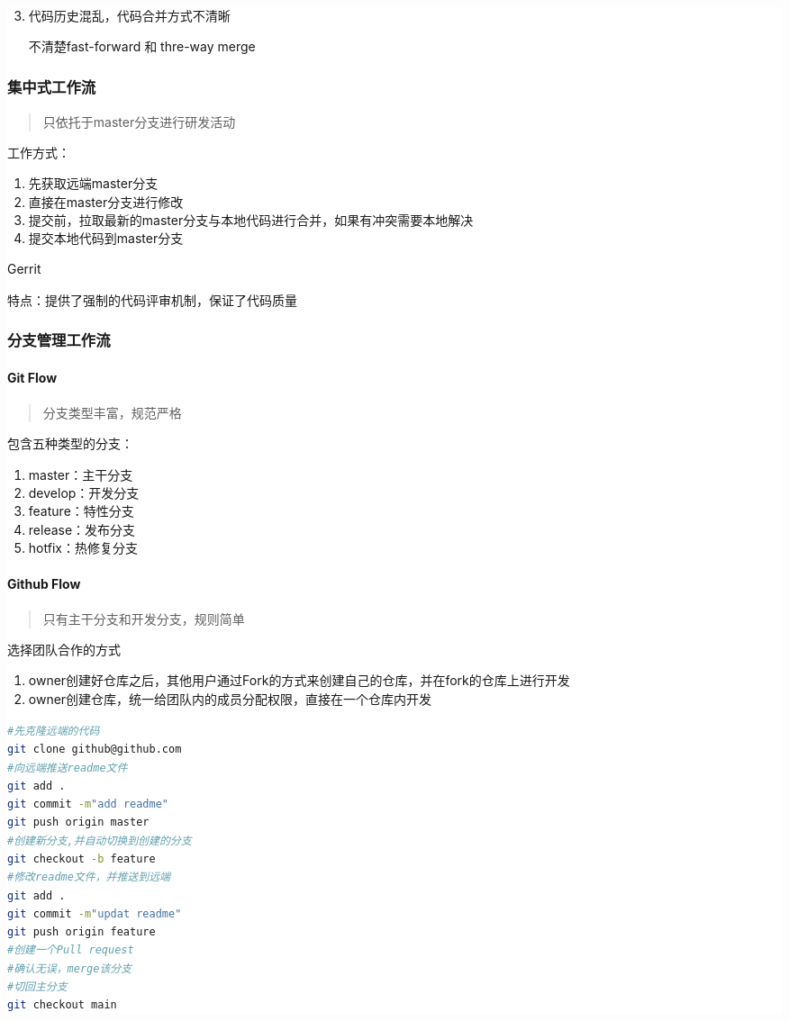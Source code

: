 3. 代码历史混乱，代码合并方式不清晰

   不清楚fast-forward 和 thre-way merge

### 集中式工作流

> 只依托于master分支进行研发活动

工作方式：

1. 先获取远端master分支
2. 直接在master分支进行修改
3. 提交前，拉取最新的master分支与本地代码进行合并，如果有冲突需要本地解决
4. 提交本地代码到master分支

Gerrit

特点：提供了强制的代码评审机制，保证了代码质量

### 分支管理工作流

#### Git Flow

> 分支类型丰富，规范严格

包含五种类型的分支：

1. master：主干分支
2. develop：开发分支
3. feature：特性分支
4. release：发布分支
5. hotfix：热修复分支

#### Github Flow

> 只有主干分支和开发分支，规则简单

选择团队合作的方式

1. owner创建好仓库之后，其他用户通过Fork的方式来创建自己的仓库，并在fork的仓库上进行开发
2. owner创建仓库，统一给团队内的成员分配权限，直接在一个仓库内开发

```bash
#先克隆远端的代码
git clone github@github.com
#向远端推送readme文件
git add .
git commit -m"add readme"
git push origin master
#创建新分支,并自动切换到创建的分支
git checkout -b feature
#修改readme文件，并推送到远端
git add .
git commit -m"updat readme"
git push origin feature	
#创建一个Pull request
#确认无误，merge该分支
#切回主分支
git checkout main
```
